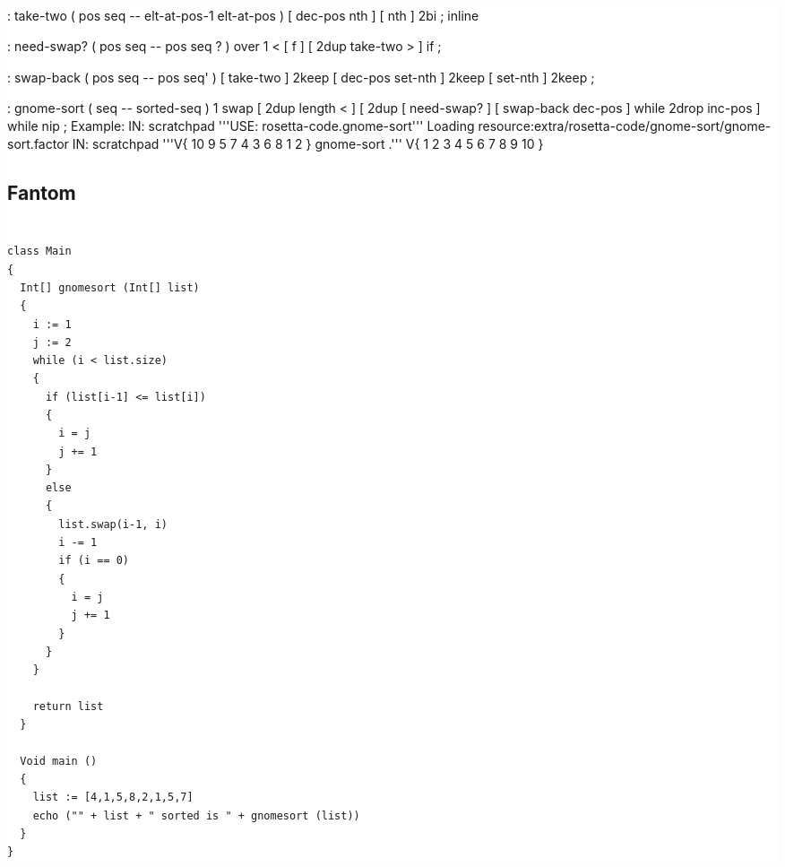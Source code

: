  : take-two ( pos seq -- elt-at-pos-1 elt-at-pos )
     [ dec-pos nth ] [ nth ] 2bi ; inline
 
 : need-swap? ( pos seq -- pos seq ? )
     over 1 < [ f ] [ 2dup take-two > ] if ;
 
 : swap-back ( pos seq -- pos seq' )
     [ take-two ] 2keep
     [ dec-pos set-nth ] 2keep
     [ set-nth ] 2keep ;
 
 : gnome-sort ( seq -- sorted-seq )
     1 swap [ 2dup length < ] [
         2dup [ need-swap? ] [ swap-back dec-pos ] while
         2drop inc-pos
     ] while nip ; 
Example:
 IN: scratchpad '''USE: rosetta-code.gnome-sort'''
 Loading resource:extra/rosetta-code/gnome-sort/gnome-sort.factor
 IN: scratchpad '''V{ 10 9 5 7 4 3 6 8 1 2 } gnome-sort .'''
 V{ 1 2 3 4 5 6 7 8 9 10 }


## Fantom



```fantom

class Main
{
  Int[] gnomesort (Int[] list)
  {
    i := 1
    j := 2
    while (i < list.size)
    {
      if (list[i-1] <= list[i])
      {
        i = j
        j += 1
      }
      else
      {
        list.swap(i-1, i)
        i -= 1
        if (i == 0)
        {
          i = j
          j += 1
        }
      }
    }

    return list
  }

  Void main ()
  {
    list := [4,1,5,8,2,1,5,7]
    echo ("" + list + " sorted is " + gnomesort (list))
  }
}

```
